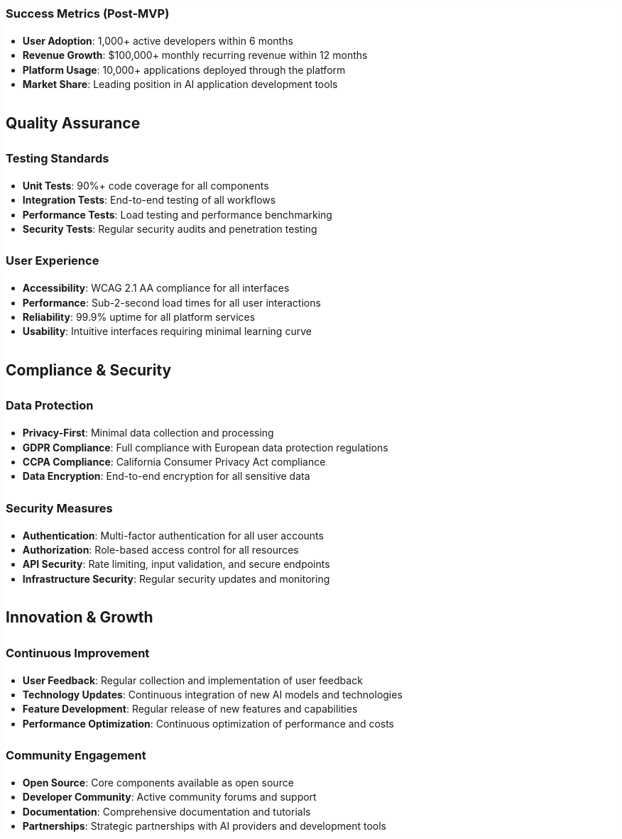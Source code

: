 ### Success Metrics (Post-MVP)
- **User Adoption**: 1,000+ active developers within 6 months
- **Revenue Growth**: $100,000+ monthly recurring revenue within 12 months
- **Platform Usage**: 10,000+ applications deployed through the platform
- **Market Share**: Leading position in AI application development tools

## Quality Assurance

### Testing Standards
- **Unit Tests**: 90%+ code coverage for all components
- **Integration Tests**: End-to-end testing of all workflows
- **Performance Tests**: Load testing and performance benchmarking
- **Security Tests**: Regular security audits and penetration testing

### User Experience
- **Accessibility**: WCAG 2.1 AA compliance for all interfaces
- **Performance**: Sub-2-second load times for all user interactions
- **Reliability**: 99.9% uptime for all platform services
- **Usability**: Intuitive interfaces requiring minimal learning curve

## Compliance & Security

### Data Protection
- **Privacy-First**: Minimal data collection and processing
- **GDPR Compliance**: Full compliance with European data protection regulations
- **CCPA Compliance**: California Consumer Privacy Act compliance
- **Data Encryption**: End-to-end encryption for all sensitive data

### Security Measures
- **Authentication**: Multi-factor authentication for all user accounts
- **Authorization**: Role-based access control for all resources
- **API Security**: Rate limiting, input validation, and secure endpoints
- **Infrastructure Security**: Regular security updates and monitoring

## Innovation & Growth

### Continuous Improvement
- **User Feedback**: Regular collection and implementation of user feedback
- **Technology Updates**: Continuous integration of new AI models and technologies
- **Feature Development**: Regular release of new features and capabilities
- **Performance Optimization**: Continuous optimization of performance and costs

### Community Engagement
- **Open Source**: Core components available as open source
- **Developer Community**: Active community forums and support
- **Documentation**: Comprehensive documentation and tutorials
- **Partnerships**: Strategic partnerships with AI providers and development tools
